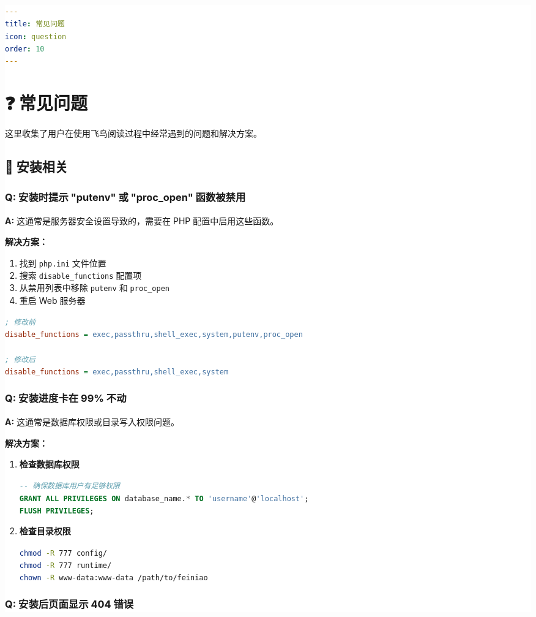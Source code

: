 ```yaml
---
title: 常见问题
icon: question
order: 10
---
```


# ❓ 常见问题

这里收集了用户在使用飞鸟阅读过程中经常遇到的问题和解决方案。

## 🚀 安装相关

### Q: 安装时提示 "putenv" 或 "proc_open" 函数被禁用

**A:** 这通常是服务器安全设置导致的，需要在 PHP 配置中启用这些函数。

**解决方案：**
1. 找到 `php.ini` 文件位置
2. 搜索 `disable_functions` 配置项
3. 从禁用列表中移除 `putenv` 和 `proc_open`
4. 重启 Web 服务器

```ini
; 修改前
disable_functions = exec,passthru,shell_exec,system,putenv,proc_open

; 修改后  
disable_functions = exec,passthru,shell_exec,system
```

### Q: 安装进度卡在 99% 不动

**A:** 这通常是数据库权限或目录写入权限问题。

**解决方案：**
1. **检查数据库权限**
   ```sql
   -- 确保数据库用户有足够权限
   GRANT ALL PRIVILEGES ON database_name.* TO 'username'@'localhost';
   FLUSH PRIVILEGES;
   ```

2. **检查目录权限**
   ```bash
   chmod -R 777 config/
   chmod -R 777 runtime/
   chown -R www-data:www-data /path/to/feiniao
   ```

### Q: 安装后页面显示 404 错误
